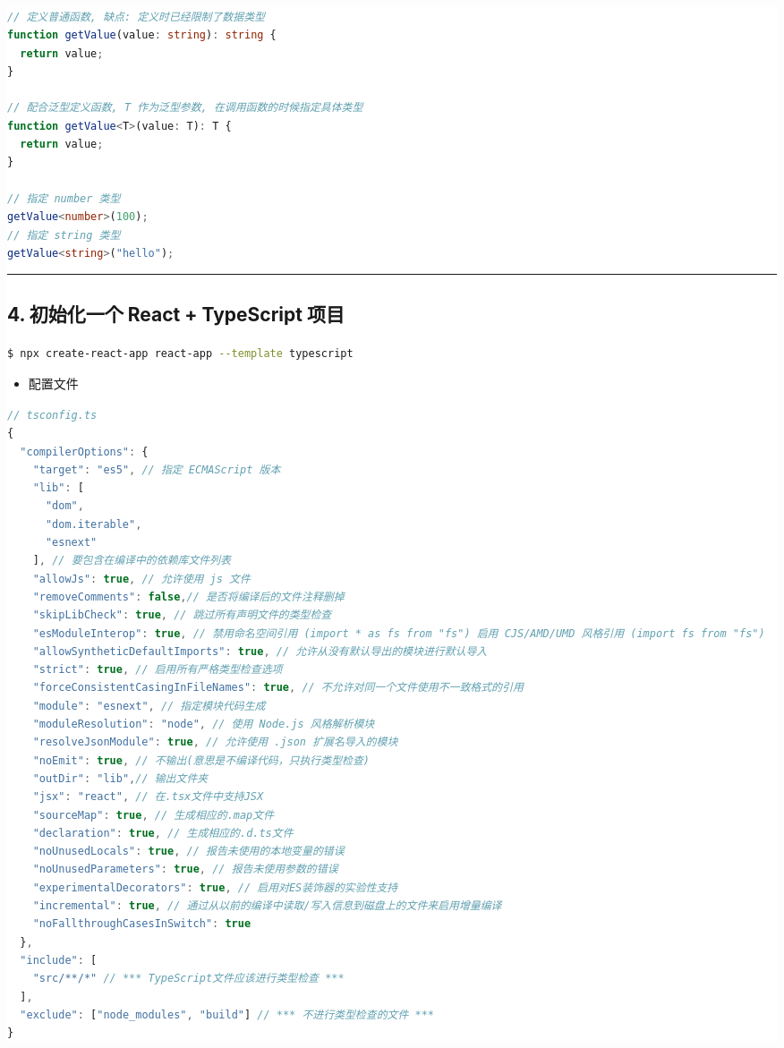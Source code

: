 ```TypeScript
// 定义普通函数, 缺点: 定义时已经限制了数据类型
function getValue(value: string): string {
  return value;
}

// 配合泛型定义函数, T 作为泛型参数, 在调用函数的时候指定具体类型
function getValue<T>(value: T): T {
  return value;
}

// 指定 number 类型
getValue<number>(100);
// 指定 string 类型
getValue<string>("hello");
```

---

## 4. 初始化一个 React + TypeScript 项目

```bash
$ npx create-react-app react-app --template typescript
```

- 配置文件

```js
// tsconfig.ts
{
  "compilerOptions": {
    "target": "es5", // 指定 ECMAScript 版本
    "lib": [
      "dom",
      "dom.iterable",
      "esnext"
    ], // 要包含在编译中的依赖库文件列表
    "allowJs": true, // 允许使用 js 文件
    "removeComments": false,// 是否将编译后的文件注释删掉
    "skipLibCheck": true, // 跳过所有声明文件的类型检查
    "esModuleInterop": true, // 禁用命名空间引用 (import * as fs from "fs") 启用 CJS/AMD/UMD 风格引用 (import fs from "fs")
    "allowSyntheticDefaultImports": true, // 允许从没有默认导出的模块进行默认导入
    "strict": true, // 启用所有严格类型检查选项
    "forceConsistentCasingInFileNames": true, // 不允许对同一个文件使用不一致格式的引用
    "module": "esnext", // 指定模块代码生成
    "moduleResolution": "node", // 使用 Node.js 风格解析模块
    "resolveJsonModule": true, // 允许使用 .json 扩展名导入的模块
    "noEmit": true, // 不输出(意思是不编译代码，只执行类型检查)
    "outDir": "lib",// 输出文件夹
    "jsx": "react", // 在.tsx文件中支持JSX
    "sourceMap": true, // 生成相应的.map文件
    "declaration": true, // 生成相应的.d.ts文件
    "noUnusedLocals": true, // 报告未使用的本地变量的错误
    "noUnusedParameters": true, // 报告未使用参数的错误
    "experimentalDecorators": true, // 启用对ES装饰器的实验性支持
    "incremental": true, // 通过从以前的编译中读取/写入信息到磁盘上的文件来启用增量编译
    "noFallthroughCasesInSwitch": true
  },
  "include": [
    "src/**/*" // *** TypeScript文件应该进行类型检查 ***
  ],
  "exclude": ["node_modules", "build"] // *** 不进行类型检查的文件 ***
}
```
